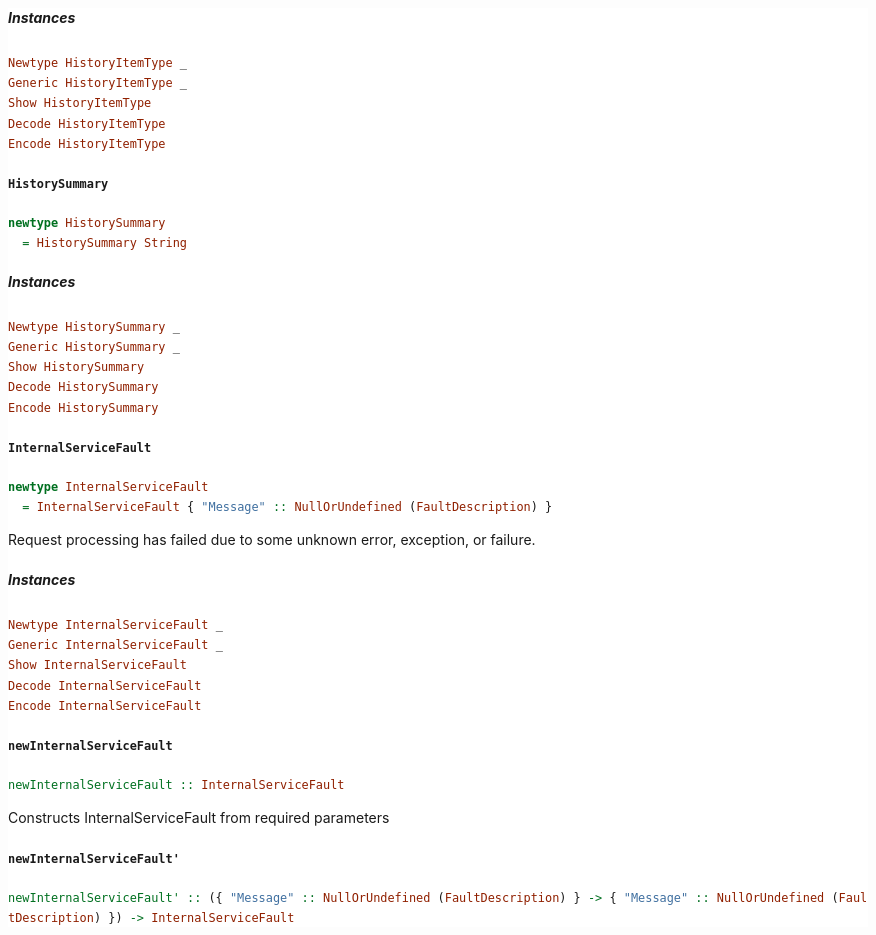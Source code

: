 ##### Instances
``` purescript
Newtype HistoryItemType _
Generic HistoryItemType _
Show HistoryItemType
Decode HistoryItemType
Encode HistoryItemType
```

#### `HistorySummary`

``` purescript
newtype HistorySummary
  = HistorySummary String
```

##### Instances
``` purescript
Newtype HistorySummary _
Generic HistorySummary _
Show HistorySummary
Decode HistorySummary
Encode HistorySummary
```

#### `InternalServiceFault`

``` purescript
newtype InternalServiceFault
  = InternalServiceFault { "Message" :: NullOrUndefined (FaultDescription) }
```

<p>Request processing has failed due to some unknown error, exception, or failure.</p>

##### Instances
``` purescript
Newtype InternalServiceFault _
Generic InternalServiceFault _
Show InternalServiceFault
Decode InternalServiceFault
Encode InternalServiceFault
```

#### `newInternalServiceFault`

``` purescript
newInternalServiceFault :: InternalServiceFault
```

Constructs InternalServiceFault from required parameters

#### `newInternalServiceFault'`

``` purescript
newInternalServiceFault' :: ({ "Message" :: NullOrUndefined (FaultDescription) } -> { "Message" :: NullOrUndefined (FaultDescription) }) -> InternalServiceFault
```
